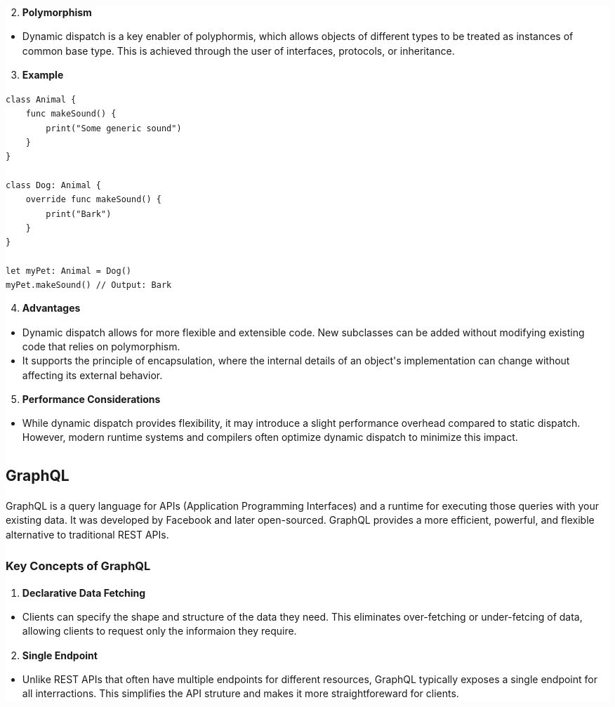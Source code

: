 2. **Polymorphism**

- Dynamic dispatch is a key enabler of polyphormis, which allows objects of different types to be treated as instances of common base type. This is achieved through the user of interfaces, protocols, or inheritance.

3. **Example**

```
class Animal {
    func makeSound() {
        print("Some generic sound")
    }
}

class Dog: Animal {
    override func makeSound() {
        print("Bark")
    }
}

let myPet: Animal = Dog()
myPet.makeSound() // Output: Bark
```

4. **Advantages**

- Dynamic dispatch allows for more flexible and extensible code. New subclasses can be added without modifying existing code that relies on polymorphism.
- It supports the principle of encapsulation, where the internal details of an object's implementation can change without affecting its external behavior.

5. **Performance Considerations**

- While dynamic dispatch provides flexibility, it may introduce a slight performance overhead compared to static dispatch. However, modern runtime systems and compilers often optimize dynamic dispatch to minimize this impact.

## GraphQL

GraphQL is a query language for APIs (Application Programming Interfaces) and a runtime for executing those queries with your existing data. It was developed by Facebook and later open-sourced. GraphQL provides a more efficient, powerful, and flexible alternative to traditional REST APIs.

### Key Concepts of GraphQL

1. **Declarative Data Fetching**

- Clients can specify the shape and structure of the data they need. This eliminates over-fetching or under-fetcing of data, allowing clients to request only the informaion they require.

2. **Single Endpoint**

- Unlike REST APIs that often have multiple endpoints for different resources, GraphQL typically exposes a single endpoint for all interractions. This simplifies the API struture and makes it more straightforeward for clients.
